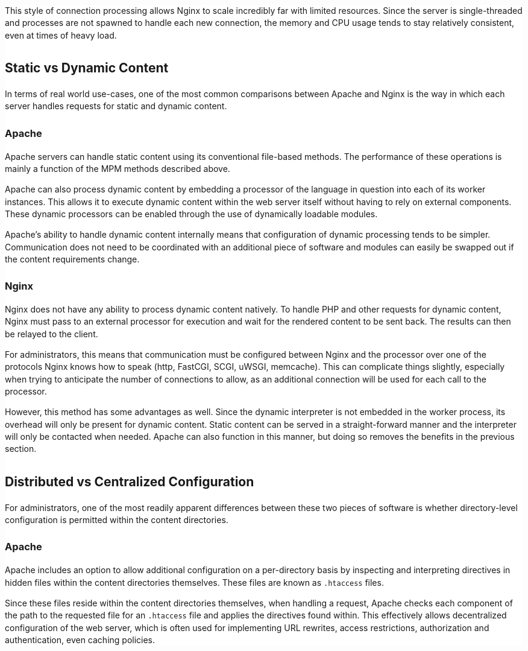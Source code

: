 This style of connection processing allows Nginx to scale incredibly far with limited resources. Since the server is single-threaded and processes are not spawned to handle each new connection, the memory and CPU usage tends to stay relatively consistent, even at times of heavy load.

## Static vs Dynamic Content

In terms of real world use-cases, one of the most common comparisons between Apache and Nginx is the way in which each server handles requests for static and dynamic content.

### Apache

Apache servers can handle static content using its conventional file-based methods. The performance of these operations is mainly a function of the MPM methods described above.

Apache can also process dynamic content by embedding a processor of the language in question into each of its worker instances. This allows it to execute dynamic content within the web server itself without having to rely on external components. These dynamic processors can be enabled through the use of dynamically loadable modules.

Apache’s ability to handle dynamic content internally means that configuration of dynamic processing tends to be simpler. Communication does not need to be coordinated with an additional piece of software and modules can easily be swapped out if the content requirements change.

### Nginx

Nginx does not have any ability to process dynamic content natively. To handle PHP and other requests for dynamic content, Nginx must pass to an external processor for execution and wait for the rendered content to be sent back. The results can then be relayed to the client.

For administrators, this means that communication must be configured between Nginx and the processor over one of the protocols Nginx knows how to speak (http, FastCGI, SCGI, uWSGI, memcache). This can complicate things slightly, especially when trying to anticipate the number of connections to allow, as an additional connection will be used for each call to the processor.

However, this method has some advantages as well. Since the dynamic interpreter is not embedded in the worker process, its overhead will only be present for dynamic content. Static content can be served in a straight-forward manner and the interpreter will only be contacted when needed. Apache can also function in this manner, but doing so removes the benefits in the previous section.

## Distributed vs Centralized Configuration

For administrators, one of the most readily apparent differences between these two pieces of software is whether directory-level configuration is permitted within the content directories.

### Apache

Apache includes an option to allow additional configuration on a per-directory basis by inspecting and interpreting directives in hidden files within the content directories themselves. These files are known as `.htaccess` files.

Since these files reside within the content directories themselves, when handling a request, Apache checks each component of the path to the requested file for an `.htaccess` file and applies the directives found within. This effectively allows decentralized configuration of the web server, which is often used for implementing URL rewrites, access restrictions, authorization and authentication, even caching policies.
